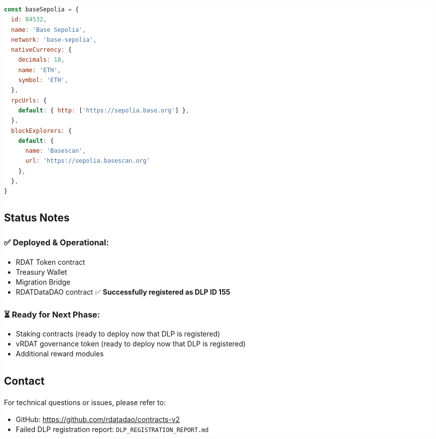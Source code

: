 ```javascript
const baseSepolia = {
  id: 84532,
  name: 'Base Sepolia',
  network: 'base-sepolia',
  nativeCurrency: {
    decimals: 18,
    name: 'ETH',
    symbol: 'ETH',
  },
  rpcUrls: {
    default: { http: ['https://sepolia.base.org'] },
  },
  blockExplorers: {
    default: { 
      name: 'Basescan', 
      url: 'https://sepolia.basescan.org' 
    },
  },
}
```

## Status Notes

### ✅ Deployed & Operational:
- RDAT Token contract
- Treasury Wallet 
- Migration Bridge
- RDATDataDAO contract ✅ **Successfully registered as DLP ID 155**

### ⏳ Ready for Next Phase:
- Staking contracts (ready to deploy now that DLP is registered)
- vRDAT governance token (ready to deploy now that DLP is registered)
- Additional reward modules

## Contact
For technical questions or issues, please refer to:
- GitHub: https://github.com/rdatadao/contracts-v2
- Failed DLP registration report: `DLP_REGISTRATION_REPORT.md`